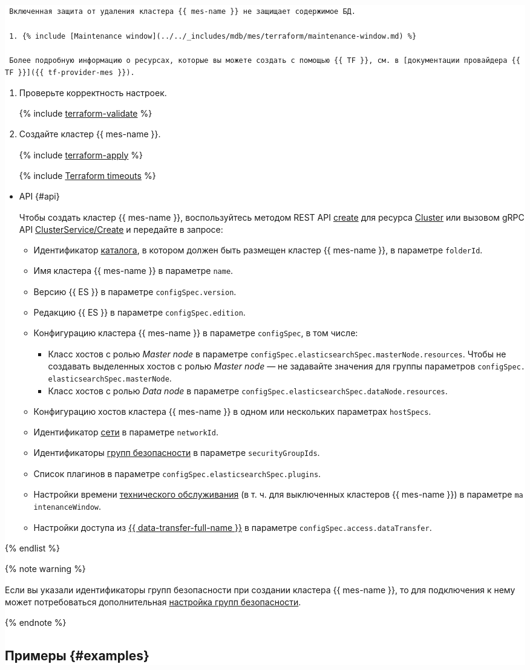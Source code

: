      Включенная защита от удаления кластера {{ mes-name }} не защищает содержимое БД.

     1. {% include [Maintenance window](../../_includes/mdb/mes/terraform/maintenance-window.md) %}

     Более подробную информацию о ресурсах, которые вы можете создать с помощью {{ TF }}, см. в [документации провайдера {{ TF }}]({{ tf-provider-mes }}).
  1. Проверьте корректность настроек.

     {% include [terraform-validate](../../_includes/mdb/terraform/validate.md) %}

  1. Создайте кластер {{ mes-name }}.

     {% include [terraform-apply](../../_includes/mdb/terraform/apply.md) %}

     {% include [Terraform timeouts](../../_includes/mdb/mes/terraform/timeouts.md) %}

- API {#api}

  Чтобы создать кластер {{ mes-name }}, воспользуйтесь методом REST API [create](../api-ref/Cluster/create.md) для ресурса [Cluster](../api-ref/Cluster/index.md) или вызовом gRPC API [ClusterService/Create](../api-ref/grpc/cluster_service.md#Create) и передайте в запросе:
  * Идентификатор [каталога](../../resource-manager/concepts/resources-hierarchy.md#folder), в котором должен быть размещен кластер {{ mes-name }}, в параметре `folderId`.
  * Имя кластера {{ mes-name }} в параметре `name`.
  * Версию {{ ES }} в параметре `configSpec.version`.
  * Редакцию {{ ES }} в параметре `configSpec.edition`.
  * Конфигурацию кластера {{ mes-name }} в параметре `configSpec`, в том числе:
    * Класс хостов с ролью _Master node_ в параметре `configSpec.elasticsearchSpec.masterNode.resources`. Чтобы не создавать выделенных хостов с ролью _Master node_ — не задавайте значения для группы параметров `configSpec.elasticsearchSpec.masterNode`.
    * Класс хостов с ролью _Data node_ в параметре `configSpec.elasticsearchSpec.dataNode.resources`.
  * Конфигурацию хостов кластера {{ mes-name }} в одном или нескольких параметрах `hostSpecs`.
  * Идентификатор [сети](../../vpc/concepts/network.md#network) в параметре `networkId`.


  * Идентификаторы [групп безопасности](../../vpc/concepts/security-groups.md) в параметре `securityGroupIds`.


  * Список плагинов в параметре `configSpec.elasticsearchSpec.plugins`.
  * Настройки времени [технического обслуживания](../concepts/maintenance.md) (в т. ч. для выключенных кластеров {{ mes-name }}) в параметре `maintenanceWindow`.
  * Настройки доступа из [{{ data-transfer-full-name }}](../../data-transfer/index.yaml) в параметре `configSpec.access.dataTransfer`.

{% endlist %}


{% note warning %}

Если вы указали идентификаторы групп безопасности при создании кластера {{ mes-name }}, то для подключения к нему может потребоваться дополнительная [настройка групп безопасности](cluster-connect.md#configuring-security-groups).

{% endnote %}


## Примеры {#examples}
